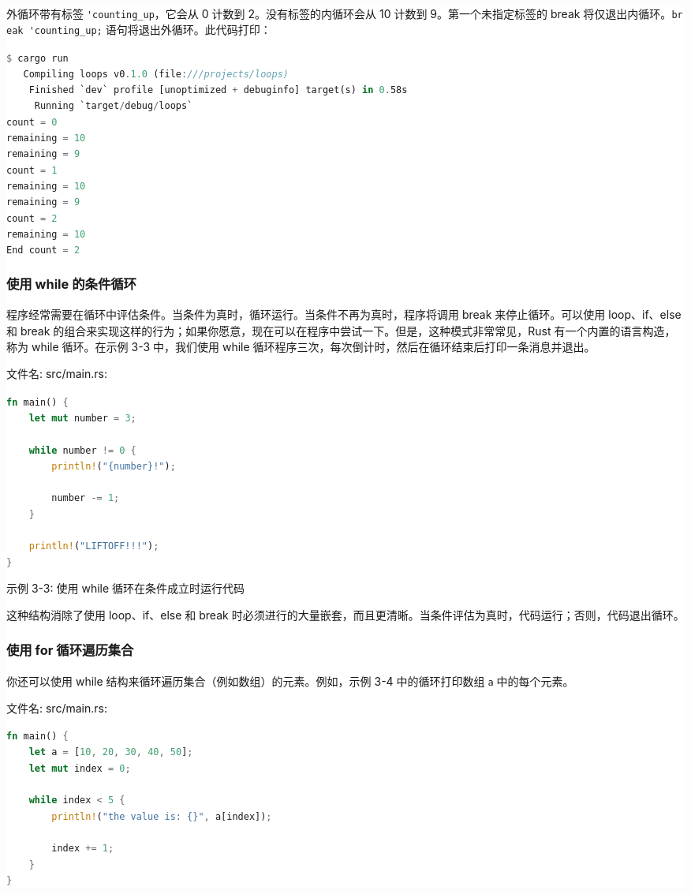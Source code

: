 外循环带有标签 `'counting_up`，它会从 0 计数到 2。没有标签的内循环会从 10 计数到 9。第一个未指定标签的 break 将仅退出内循环。`break 'counting_up;` 语句将退出外循环。此代码打印：

```rust
$ cargo run
   Compiling loops v0.1.0 (file:///projects/loops)
    Finished `dev` profile [unoptimized + debuginfo] target(s) in 0.58s
     Running `target/debug/loops`
count = 0
remaining = 10
remaining = 9
count = 1
remaining = 10
remaining = 9
count = 2
remaining = 10
End count = 2
```

### 使用 while 的条件循环

程序经常需要在循环中评估条件。当条件为真时，循环运行。当条件不再为真时，程序将调用 break 来停止循环。可以使用 loop、if、else 和 break 的组合来实现这样的行为；如果你愿意，现在可以在程序中尝试一下。但是，这种模式非常常见，Rust 有一个内置的语言构造，称为 while 循环。在示例 3-3 中，我们使用 while 循环程序三次，每次倒计时，然后在循环结束后打印一条消息并退出。

文件名: src/main.rs:

```rust
fn main() {
    let mut number = 3;

    while number != 0 {
        println!("{number}!");

        number -= 1;
    }

    println!("LIFTOFF!!!");
}
```

示例 3-3: 使用 while 循环在条件成立时运行代码

这种结构消除了使用 loop、if、else 和 break 时必须进行的大量嵌套，而且更清晰。当条件评估为真时，代码运行；否则，代码退出循环。

### 使用 for 循环遍历集合

你还可以使用 while 结构来循环遍历集合（例如数组）的元素。例如，示例 3-4 中的循环打印数组 `a` 中的每个元素。

文件名: src/main.rs:

```rust
fn main() {
    let a = [10, 20, 30, 40, 50];
    let mut index = 0;

    while index < 5 {
        println!("the value is: {}", a[index]);

        index += 1;
    }
}
```
